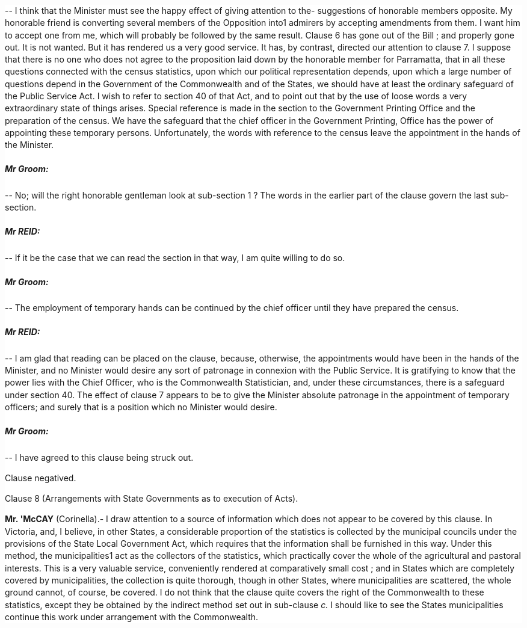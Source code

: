 -- I think that the Minister must see the happy effect of giving attention to the- suggestions of honorable members opposite. My honorable friend is converting several members of the Opposition into1 admirers by accepting amendments from them. I want him to accept one from me, which will probably be followed by the same result. Clause 6 has gone out of the Bill ; and properly gone out. It is not wanted. But it has rendered us a very good service. It has, by contrast, directed our attention to clause 7. I suppose that there is no one who does not agree to the proposition laid down by the honorable member for Parramatta, that in all these questions connected with the census statistics, upon which our political representation depends, upon which a large number of questions depend in the Government of the Commonwealth and of the States, we should have at least the ordinary safeguard of the Public Service Act. I wish to refer to section 40 of that Act, and to point out that by the use of loose words a very extraordinary state of things arises. Special reference is made in the section to the Government Printing Office and the preparation of the census. We have the safeguard that the chief officer in the Government Printing, Office has the power of appointing these temporary persons. Unfortunately, the words with reference to the census leave the appointment in the hands of the Minister. 

##### Mr Groom:

--  No; will the right honorable gentleman look at sub-section 1 ? The words in the earlier part of the clause govern the last sub-section. 

##### Mr REID:

-- If it be the case that we can read the section in that way, I am quite willing to do so. 

##### Mr Groom:

--  The employment of temporary hands can be continued by the chief officer until they have prepared the census. 

##### Mr REID:

-- I am glad that reading can be placed on the clause, because, otherwise, the appointments would have been in the hands of the Minister, and no Minister would desire any sort of patronage in connexion with the Public Service. It is gratifying to know that the power lies with the Chief Officer, who is the Commonwealth Statistician, and, under these circumstances, there is a safeguard under section 40. The effect of clause 7 appears to be to give the Minister absolute patronage in the appointment of temporary officers; and surely that is a position which no Minister would desire. 

##### Mr Groom:

--  I have agreed to this clause being struck out. 

Clause negatived. 

Clause 8 (Arrangements with State Governments as to execution of Acts). 


 **Mr. 'McCAY** (Corinella).- I draw attention to a source of information which does not appear to be covered by this clause. In Victoria, and, I believe, in other States, a considerable proportion of the statistics is collected by the municipal councils under the provisions of the State Local Government Act, which requires that the information shall be furnished in this way. Under this method, the municipalities1 act as the collectors of the statistics, which practically cover the whole of the agricultural and pastoral interests. This is a very valuable service, conveniently rendered at comparatively small cost ; and in States which are completely covered by municipalities, the collection is quite thorough, though in other States, where municipalities are scattered, the whole ground cannot, of course, be covered. I do not think that the clause quite covers the right of the Commonwealth to these statistics, except they be obtained by the indirect method set out in sub-clause  *c.*  I should like to see the States municipalities continue this work under arrangement with the Commonwealth. 
